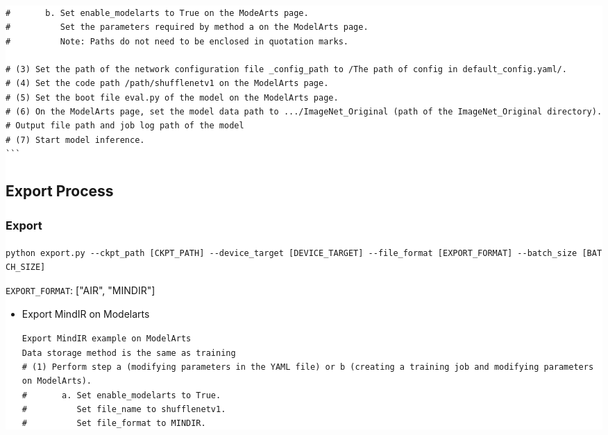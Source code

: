     #       b. Set enable_modelarts to True on the ModeArts page.
    #          Set the parameters required by method a on the ModelArts page.
    #          Note: Paths do not need to be enclosed in quotation marks.

    # (3) Set the path of the network configuration file _config_path to /The path of config in default_config.yaml/.
    # (4) Set the code path /path/shufflenetv1 on the ModelArts page.
    # (5) Set the boot file eval.py of the model on the ModelArts page.
    # (6) On the ModelArts page, set the model data path to .../ImageNet_Original (path of the ImageNet_Original directory).
    # Output file path and job log path of the model
    # (7) Start model inference.
    ```

## Export Process

### Export

```shell
python export.py --ckpt_path [CKPT_PATH] --device_target [DEVICE_TARGET] --file_format [EXPORT_FORMAT] --batch_size [BATCH_SIZE]
```

`EXPORT_FORMAT`: ["AIR", "MINDIR"]

- Export MindIR on Modelarts

    ```ModelArts
    Export MindIR example on ModelArts
    Data storage method is the same as training
    # (1) Perform step a (modifying parameters in the YAML file) or b (creating a training job and modifying parameters on ModelArts).
    #       a. Set enable_modelarts to True.
    #          Set file_name to shufflenetv1.
    #          Set file_format to MINDIR.